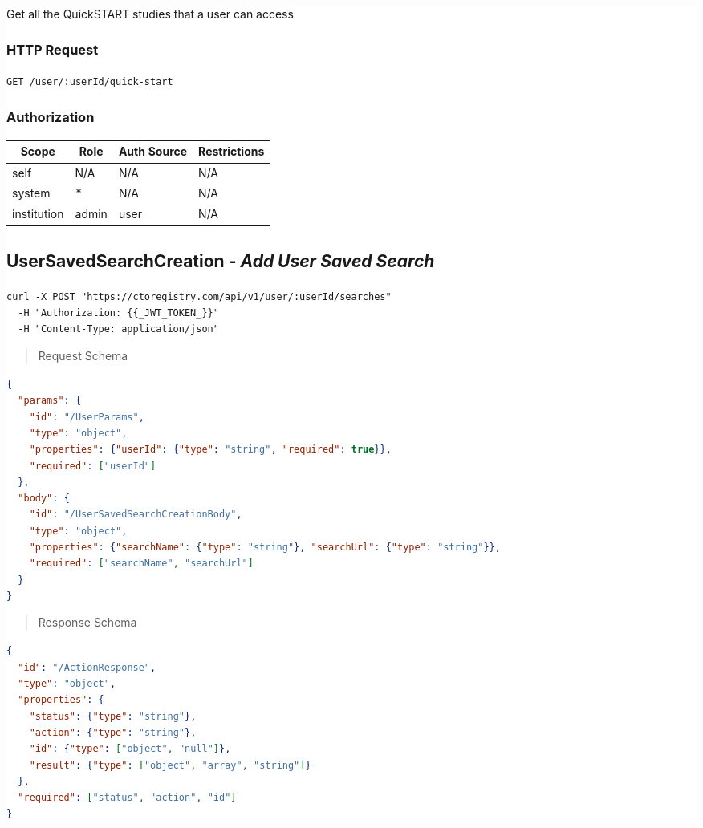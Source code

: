 
Get all the QuickSTART studies that a user can access

### HTTP Request

`GET /user/:userId/quick-start`



### Authorization
 
    
 Scope      | Role       | Auth Source | Restrictions
------------|------------|-------------|----------------
self | N/A | N/A|N/A
system | * | N/A|N/A
institution | admin | user|N/A

## UserSavedSearchCreation - <em>Add User Saved Search</em>


```shell
curl -X POST "https://ctoregistry.com/api/v1/user/:userId/searches"  
  -H "Authorization: {{_JWT_TOKEN_}}"  
  -H "Content-Type: application/json"
```

> Request Schema

```json
{
  "params": {
    "id": "/UserParams",
    "type": "object",
    "properties": {"userId": {"type": "string", "required": true}},
    "required": ["userId"]
  },
  "body": {
    "id": "/UserSavedSearchCreationBody",
    "type": "object",
    "properties": {"searchName": {"type": "string"}, "searchUrl": {"type": "string"}},
    "required": ["searchName", "searchUrl"]
  }
}
```


> Response Schema

```json
{
  "id": "/ActionResponse",
  "type": "object",
  "properties": {
    "status": {"type": "string"},
    "action": {"type": "string"},
    "id": {"type": ["object", "null"]},
    "result": {"type": ["object", "array", "string"]}
  },
  "required": ["status", "action", "id"]
}
```
